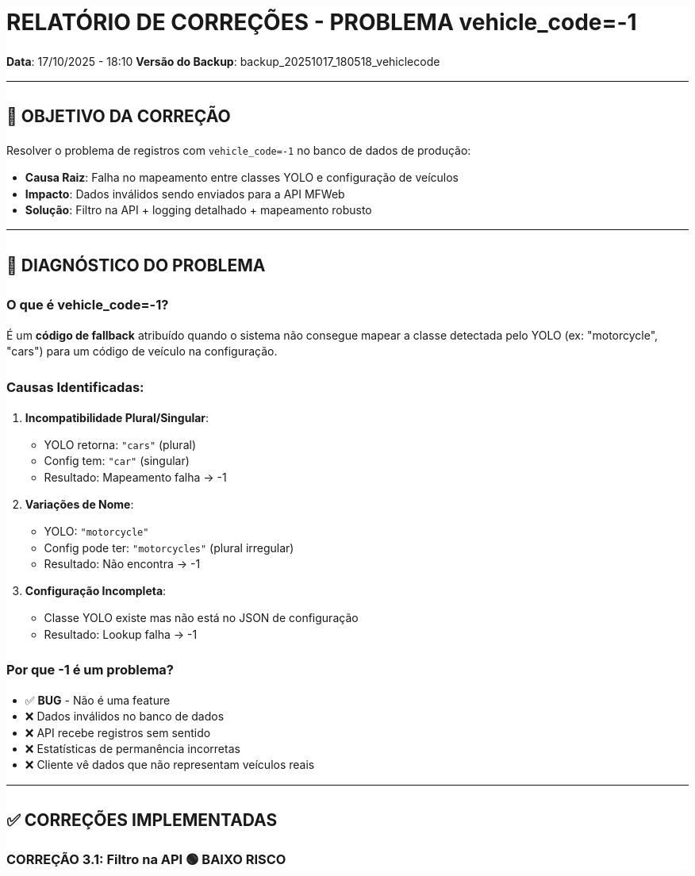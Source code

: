 # RELATÓRIO DE CORREÇÕES - PROBLEMA vehicle_code=-1
**Data**: 17/10/2025 - 18:10
**Versão do Backup**: backup_20251017_180518_vehiclecode

---

## 🎯 OBJETIVO DA CORREÇÃO

Resolver o problema de registros com `vehicle_code=-1` no banco de dados de produção:
- **Causa Raiz**: Falha no mapeamento entre classes YOLO e configuração de veículos
- **Impacto**: Dados inválidos sendo enviados para a API MFWeb
- **Solução**: Filtro na API + logging detalhado + mapeamento robusto

---

## 🐛 DIAGNÓSTICO DO PROBLEMA

### **O que é vehicle_code=-1?**
É um **código de fallback** atribuído quando o sistema não consegue mapear a classe detectada pelo YOLO (ex: "motorcycle", "cars") para um código de veículo na configuração.

### **Causas Identificadas:**
1. **Incompatibilidade Plural/Singular**:
   - YOLO retorna: `"cars"` (plural)
   - Config tem: `"car"` (singular)
   - Resultado: Mapeamento falha → -1

2. **Variações de Nome**:
   - YOLO: `"motorcycle"`
   - Config pode ter: `"motorcycles"` (plural irregular)
   - Resultado: Não encontra → -1

3. **Configuração Incompleta**:
   - Classe YOLO existe mas não está no JSON de configuração
   - Resultado: Lookup falha → -1

### **Por que -1 é um problema?**
- ✅ **BUG** - Não é uma feature
- ❌ Dados inválidos no banco de dados
- ❌ API recebe registros sem sentido
- ❌ Estatísticas de permanência incorretas
- ❌ Cliente vê dados que não representam veículos reais

---

## ✅ CORREÇÕES IMPLEMENTADAS

### **CORREÇÃO 3.1: Filtro na API** 🟢 **BAIXO RISCO**
